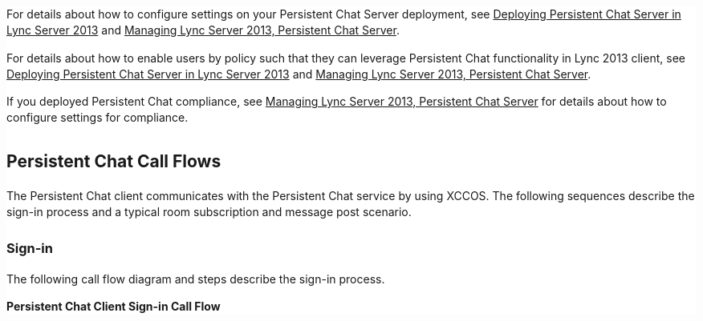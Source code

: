 For details about how to configure settings on your Persistent Chat Server deployment, see [Deploying Persistent Chat Server in Lync Server 2013](deploying-persistent-chat-server.md) and [Managing Lync Server 2013, Persistent Chat Server](managing-lync-server-2013-persistent-chat-server.md).
  
For details about how to enable users by policy such that they can leverage Persistent Chat functionality in Lync 2013 client, see [Deploying Persistent Chat Server in Lync Server 2013](deploying-persistent-chat-server.md) and [Managing Lync Server 2013, Persistent Chat Server](managing-lync-server-2013-persistent-chat-server.md).
  
If you deployed Persistent Chat compliance, see [Managing Lync Server 2013, Persistent Chat Server](managing-lync-server-2013-persistent-chat-server.md) for details about how to configure settings for compliance. 
  
## Persistent Chat Call Flows
<a name="sectionSection2"> </a>

The Persistent Chat client communicates with the Persistent Chat service by using XCCOS. The following sequences describe the sign-in process and a typical room subscription and message post scenario.
  
### Sign-in

The following call flow diagram and steps describe the sign-in process.
  
**Persistent Chat Client Sign-in Call Flow**

